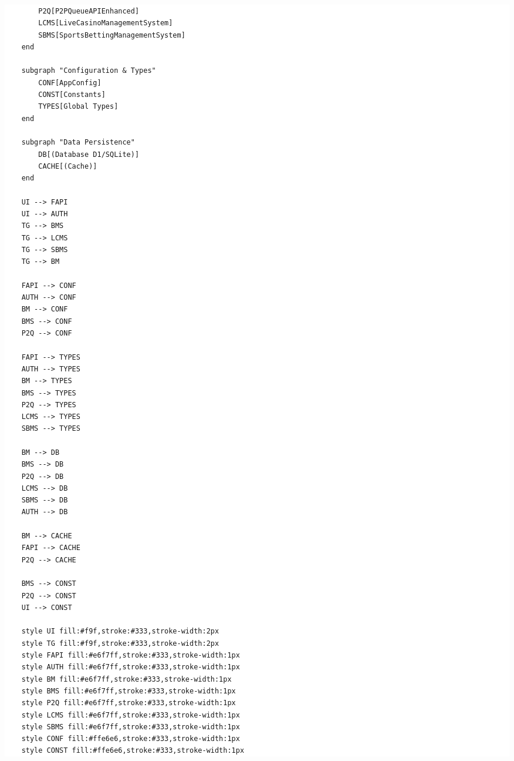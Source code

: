 ```mermaid
        P2Q[P2PQueueAPIEnhanced]
        LCMS[LiveCasinoManagementSystem]
        SBMS[SportsBettingManagementSystem]
    end

    subgraph "Configuration & Types"
        CONF[AppConfig]
        CONST[Constants]
        TYPES[Global Types]
    end

    subgraph "Data Persistence"
        DB[(Database D1/SQLite)]
        CACHE[(Cache)]
    end

    UI --> FAPI
    UI --> AUTH
    TG --> BMS
    TG --> LCMS
    TG --> SBMS
    TG --> BM

    FAPI --> CONF
    AUTH --> CONF
    BM --> CONF
    BMS --> CONF
    P2Q --> CONF

    FAPI --> TYPES
    AUTH --> TYPES
    BM --> TYPES
    BMS --> TYPES
    P2Q --> TYPES
    LCMS --> TYPES
    SBMS --> TYPES

    BM --> DB
    BMS --> DB
    P2Q --> DB
    LCMS --> DB
    SBMS --> DB
    AUTH --> DB

    BM --> CACHE
    FAPI --> CACHE
    P2Q --> CACHE

    BMS --> CONST
    P2Q --> CONST
    UI --> CONST

    style UI fill:#f9f,stroke:#333,stroke-width:2px
    style TG fill:#f9f,stroke:#333,stroke-width:2px
    style FAPI fill:#e6f7ff,stroke:#333,stroke-width:1px
    style AUTH fill:#e6f7ff,stroke:#333,stroke-width:1px
    style BM fill:#e6f7ff,stroke:#333,stroke-width:1px
    style BMS fill:#e6f7ff,stroke:#333,stroke-width:1px
    style P2Q fill:#e6f7ff,stroke:#333,stroke-width:1px
    style LCMS fill:#e6f7ff,stroke:#333,stroke-width:1px
    style SBMS fill:#e6f7ff,stroke:#333,stroke-width:1px
    style CONF fill:#ffe6e6,stroke:#333,stroke-width:1px
    style CONST fill:#ffe6e6,stroke:#333,stroke-width:1px
```